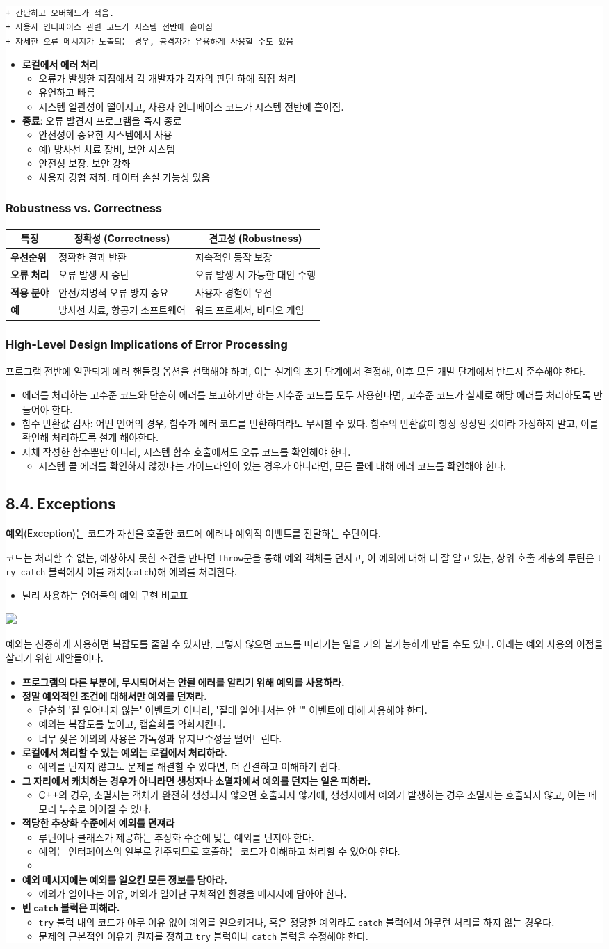 	+ 간단하고 오버헤드가 적음.
	+ 사용자 인터페이스 관련 코드가 시스템 전반에 흩어짐
	+ 자세한 오류 메시지가 노출되는 경우, 공격자가 유용하게 사용할 수도 있음
+ **로컬에서 에러 처리**
	+ 오류가 발생한 지점에서 각 개발자가 각자의 판단 하에 직접 처리
	+ 유연하고 빠름
	+ 시스템 일관성이 떨어지고, 사용자 인터페이스 코드가 시스템 전반에 흩어짐.
+ **종료**: 오류 발견시 프로그램을 즉시 종료
	+ 안전성이 중요한 시스템에서 사용
	+ 예) 방사선 치료 장비, 보안 시스템
	+ 안전성 보장. 보안 강화
	+ 사용자 경험 저하. 데이터 손실 가능성 있음

### Robustness vs. Correctness


| **특징**    | **정확성 (Correctness)** | **견고성 (Robustness)** |
| --------- | --------------------- | -------------------- |
| **우선순위**  | 정확한 결과 반환             | 지속적인 동작 보장           |
| **오류 처리** | 오류 발생 시 중단            | 오류 발생 시 가능한 대안 수행    |
| **적용 분야** | 안전/치명적 오류 방지 중요       | 사용자 경험이 우선           |
| **예**     | 방사선 치료, 항공기 소프트웨어     | 워드 프로세서, 비디오 게임      |


### High-Level Design Implications of Error Processing
프로그램 전반에 일관되게 에러 핸들링 옵션을 선택해야 하며, 이는 설계의 초기 단계에서 결정해, 이후 모든 개발 단계에서 반드시 준수해야 한다.

+ 에러를 처리하는 고수준 코드와 단순히 에러를 보고하기만 하는 저수준 코드를 모두 사용한다면, 고수준 코드가 실제로 해당 에러를 처리하도록 만들어야 한다.
+ 함수 반환값 검사: 어떤 언어의 경우, 함수가 에러 코드를 반환하더라도 무시할 수 있다. 함수의 반환값이 항상 정상일 것이라 가정하지 말고, 이를 확인해 처리하도록 설계 해야한다.
+ 자체 작성한 함수뿐만 아니라, 시스템 함수 호출에서도 오류 코드를 확인해야 한다.
	+ 시스템 콜 에러를 확인하지 않겠다는 가이드라인이 있는 경우가 아니라면, 모든 콜에 대해 에러 코드를 확인해야 한다.

## 8.4. Exceptions
**예외**(Exception)는 코드가 자신을 호출한 코드에 에러나 예외적 이벤트를 전달하는 수단이다. 

코드는 처리할 수 없는, 예상하지 못한 조건을 만나면 `throw`문을 통해 예외 객체를 던지고,  이 예외에 대해 더 잘 알고 있는, 상위 호출 계층의 루틴은 `try-catch` 블럭에서 이를 캐치(`catch`)해 예외를 처리한다.

+ 널리 사용하는 언어들의 예외 구현 비교표
<img src="/code-complete/assets/figures/8.tb1.png" width="800px"/>


예외는 신중하게 사용하면 복잡도를 줄일 수 있지만, 그렇지 않으면 코드를 따라가는 일을 거의 불가능하게 만들 수도 있다. 아래는 예외 사용의 이점을 살리기 위한 제안들이다.

+ **프로그램의 다른 부분에, 무시되어서는 안될 에러를 알리기 위해 예외를 사용하라.**
+ **정말 예외적인 조건에 대해서만 예외를 던져라.**
	+ 단순히 '잘 일어나지 않는' 이벤트가 아니라, '절대 일어나서는 안 '" 이벤트에 대해 사용해야 한다.
	+ 예외는 복잡도를 높이고, 캡슐화를 약화시킨다.
	+ 너무 잦은 예외의 사용은 가독성과 유지보수성을 떨어트린다.
+ **로컬에서 처리할 수 있는 예외는 로컬에서 처리하라.**
	+ 예외를 던지지 않고도 문제를 해결할 수 있다면, 더 간결하고 이해하기 쉽다.
+ **그 자리에서 캐치하는 경우가 아니라면 생성자나 소멸자에서 예외를 던지는 일은 피하라.**
	+ C++의 경우, 소멸자는 객체가 완전히 생성되지 않으면 호출되지 않기에, 생성자에서 예외가 발생하는 경우 소멸자는 호출되지 않고, 이는 메모리 누수로 이어질 수 있다.
+ **적당한 추상화 수준에서 예외를 던져라**
	+ 루틴이나 클래스가 제공하는 추상화 수준에 맞는 예외를 던져야 한다.
	+ 예외는 인터페이스의 일부로 간주되므로 호출하는 코드가 이해하고 처리할 수 있어야 한다.
	+ 
+ **예외 메시지에는 예외를 일으킨 모든 정보를 담아라.**
	+ 예외가 일어나는 이유, 예외가 일어난 구체적인 환경을 메시지에 담아야 한다.
+ **빈 `catch` 블럭은 피해라.**
	+ `try` 블럭 내의 코드가 아무 이유 없이 예외를 일으키거나, 혹은 정당한 예외라도 `catch` 블럭에서 아무런 처리를 하지 않는 경우다.
	+ 문제의 근본적인 이유가 뭔지를 정하고 `try` 블럭이나 `catch` 블럭을 수정해야 한다.